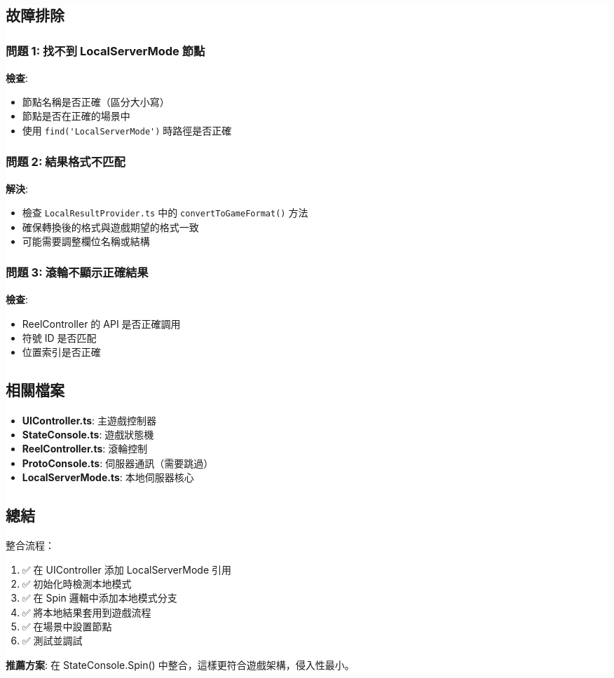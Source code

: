 ## 故障排除

### 問題 1: 找不到 LocalServerMode 節點

**檢查**:
- 節點名稱是否正確（區分大小寫）
- 節點是否在正確的場景中
- 使用 `find('LocalServerMode')` 時路徑是否正確

### 問題 2: 結果格式不匹配

**解決**:
- 檢查 `LocalResultProvider.ts` 中的 `convertToGameFormat()` 方法
- 確保轉換後的格式與遊戲期望的格式一致
- 可能需要調整欄位名稱或結構

### 問題 3: 滾輪不顯示正確結果

**檢查**:
- ReelController 的 API 是否正確調用
- 符號 ID 是否匹配
- 位置索引是否正確

## 相關檔案

- **UIController.ts**: 主遊戲控制器
- **StateConsole.ts**: 遊戲狀態機
- **ReelController.ts**: 滾輪控制
- **ProtoConsole.ts**: 伺服器通訊（需要跳過）
- **LocalServerMode.ts**: 本地伺服器核心

## 總結

整合流程：
1. ✅ 在 UIController 添加 LocalServerMode 引用
2. ✅ 初始化時檢測本地模式
3. ✅ 在 Spin 邏輯中添加本地模式分支
4. ✅ 將本地結果套用到遊戲流程
5. ✅ 在場景中設置節點
6. ✅ 測試並調試

**推薦方案**: 在 StateConsole.Spin() 中整合，這樣更符合遊戲架構，侵入性最小。
